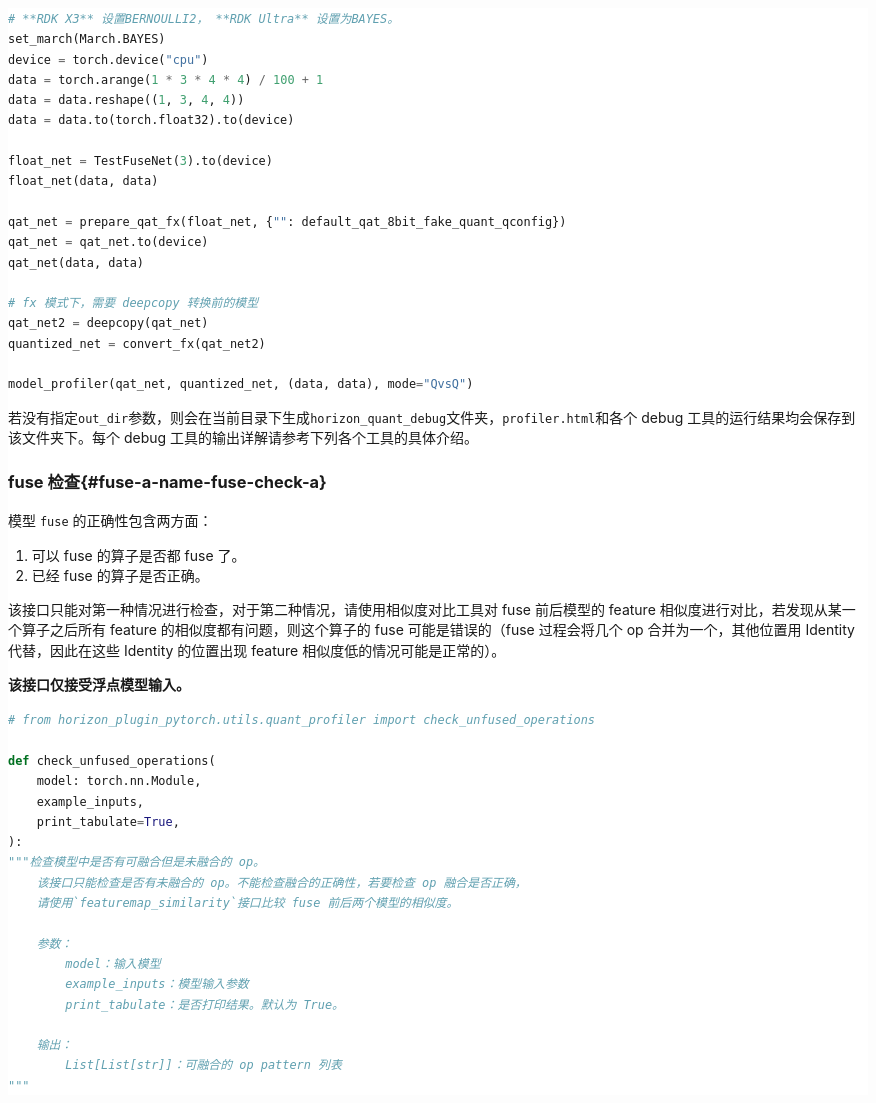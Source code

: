 ```python
# **RDK X3** 设置BERNOULLI2， **RDK Ultra** 设置为BAYES。
set_march(March.BAYES)
device = torch.device("cpu")
data = torch.arange(1 * 3 * 4 * 4) / 100 + 1
data = data.reshape((1, 3, 4, 4))
data = data.to(torch.float32).to(device)

float_net = TestFuseNet(3).to(device)
float_net(data, data)

qat_net = prepare_qat_fx(float_net, {"": default_qat_8bit_fake_quant_qconfig})
qat_net = qat_net.to(device)
qat_net(data, data)

# fx 模式下，需要 deepcopy 转换前的模型
qat_net2 = deepcopy(qat_net)
quantized_net = convert_fx(qat_net2)

model_profiler(qat_net, quantized_net, (data, data), mode="QvsQ")
```

若没有指定`out_dir`参数，则会在当前目录下生成`horizon_quant_debug`文件夹，`profiler.html`和各个 debug 工具的运行结果均会保存到该文件夹下。每个 debug 工具的输出详解请参考下列各个工具的具体介绍。

### fuse 检查{#fuse-a-name-fuse-check-a}

模型 `fuse` 的正确性包含两方面：

1. 可以 fuse 的算子是否都 fuse 了。
2. 已经 fuse 的算子是否正确。

该接口只能对第一种情况进行检查，对于第二种情况，请使用相似度对比工具对 fuse 前后模型的 feature 相似度进行对比，若发现从某一个算子之后所有 feature 的相似度都有问题，则这个算子的 fuse 可能是错误的（fuse 过程会将几个 op 合并为一个，其他位置用 Identity 代替，因此在这些 Identity 的位置出现 feature 相似度低的情况可能是正常的）。

**该接口仅接受浮点模型输入。**

```python
# from horizon_plugin_pytorch.utils.quant_profiler import check_unfused_operations

def check_unfused_operations(
    model: torch.nn.Module,
    example_inputs,
    print_tabulate=True,
):
"""检查模型中是否有可融合但是未融合的 op。
    该接口只能检查是否有未融合的 op。不能检查融合的正确性，若要检查 op 融合是否正确，
    请使用`featuremap_similarity`接口比较 fuse 前后两个模型的相似度。

    参数：
        model：输入模型
        example_inputs：模型输入参数
        print_tabulate：是否打印结果。默认为 True。

    输出：
        List[List[str]]：可融合的 op pattern 列表
"""
```
